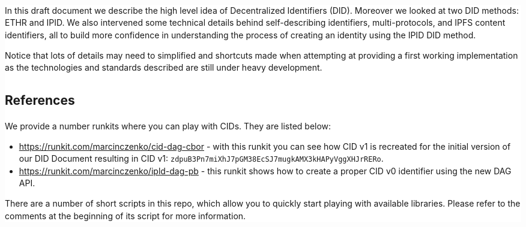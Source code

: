 In this draft document we describe the high level idea of Decentralized Identifiers (DID). Moreover we looked at two DID methods: ETHR and IPID. We also intervened some technical details behind self-describing identifiers, multi-protocols, and IPFS content identifiers, all to build more confidence in understanding the process of creating an identity using the IPID DID method.

Notice that lots of details may need to simplified and shortcuts made when attempting at providing a first working implementation as the technologies and standards described are still under heavy development.


## References

We provide a number runkits where you can play with CIDs. They are listed below:

- https://runkit.com/marcinczenko/cid-dag-cbor - with this runkit you can see how CID v1 is recreated for the initial version of our DID Document resulting in CID v1: `zdpuB3Pn7miXhJ7pGM38EcSJ7mugkAMX3kHAPyVggXHJrRERo`.
- https://runkit.com/marcinczenko/ipld-dag-pb - this runkit shows how to create a proper CID v0 identifier using the new DAG API.

There are a number of short scripts in this repo, which allow you to quickly start playing
with available libraries. Please refer to the comments at the beginning of its script for more information.
